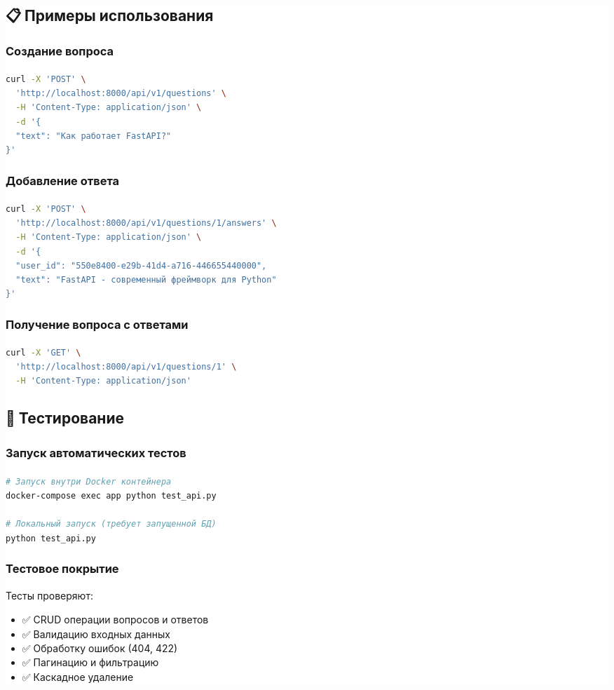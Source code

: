 ## 📋 Примеры использования

### Создание вопроса

```bash
curl -X 'POST' \
  'http://localhost:8000/api/v1/questions' \
  -H 'Content-Type: application/json' \
  -d '{
  "text": "Как работает FastAPI?"
}'
```

### Добавление ответа

```bash
curl -X 'POST' \
  'http://localhost:8000/api/v1/questions/1/answers' \
  -H 'Content-Type: application/json' \
  -d '{
  "user_id": "550e8400-e29b-41d4-a716-446655440000",
  "text": "FastAPI - современный фреймворк для Python"
}'
```

### Получение вопроса с ответами

```bash
curl -X 'GET' \
  'http://localhost:8000/api/v1/questions/1' \
  -H 'Content-Type: application/json'
```

## 🧪 Тестирование

### Запуск автоматических тестов

```bash
# Запуск внутри Docker контейнера
docker-compose exec app python test_api.py

# Локальный запуск (требует запущенной БД)
python test_api.py
```

### Тестовое покрытие

Тесты проверяют:
- ✅ CRUD операции вопросов и ответов
- ✅ Валидацию входных данных
- ✅ Обработку ошибок (404, 422)
- ✅ Пагинацию и фильтрацию
- ✅ Каскадное удаление
